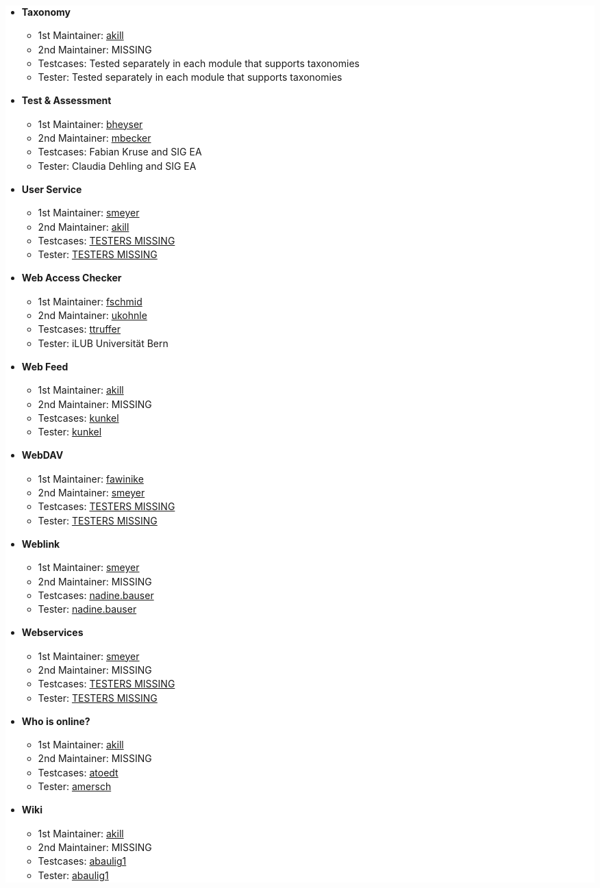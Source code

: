 * **Taxonomy**
	* 1st Maintainer: [akill](http://www.ilias.de/docu/goto_docu_usr_149.html)
	* 2nd Maintainer: MISSING
	* Testcases: Tested separately in each module that supports taxonomies
	* Tester: Tested separately in each module that supports taxonomies

* **Test & Assessment**
	* 1st Maintainer: [bheyser](http://www.ilias.de/docu/goto_docu_usr_14300.html)
	* 2nd Maintainer: [mbecker](http://www.ilias.de/docu/goto_docu_usr_27266.html)
	* Testcases: Fabian Kruse and SIG EA
	* Tester: Claudia Dehling and SIG EA

* **User Service**
	* 1st Maintainer: [smeyer](http://www.ilias.de/docu/goto_docu_usr_191.html)
	* 2nd Maintainer: [akill](http://www.ilias.de/docu/goto_docu_usr_149.html)
	* Testcases: [TESTERS MISSING](http://www.ilias.de/docu/goto_docu_pg_64423_4793.html)
	* Tester: [TESTERS MISSING](http://www.ilias.de/docu/goto_docu_pg_64423_4793.html)

* **Web Access Checker**
	* 1st Maintainer: [fschmid](http://www.ilias.de/docu/goto_docu_usr_21087.html)
	* 2nd Maintainer: [ukohnle](http://www.ilias.de/docu/goto_docu_usr_21855.html)
	* Testcases: [ttruffer](http://www.ilias.de/docu/goto_docu_usr_42894.html)
	* Tester: iLUB Universität Bern

* **Web Feed**
	* 1st Maintainer: [akill](http://www.ilias.de/docu/goto_docu_usr_149.html)
	* 2nd Maintainer: MISSING
	* Testcases: [kunkel](http://www.ilias.de/docu/goto_docu_usr_115.html)
	* Tester: [kunkel](http://www.ilias.de/docu/goto_docu_usr_115.html)

* **WebDAV**
	* 1st Maintainer: [fawinike](http://www.ilias.de/docu/goto_docu_usr_44474.html)
	* 2nd Maintainer: [smeyer](http://www.ilias.de/docu/goto_docu_usr_191.html)
	* Testcases: [TESTERS MISSING](http://www.ilias.de/docu/goto_docu_pg_64423_4793.html)
	* Tester: [TESTERS MISSING](http://www.ilias.de/docu/goto_docu_pg_64423_4793.html)

* **Weblink**
	* 1st Maintainer: [smeyer](http://www.ilias.de/docu/goto_docu_usr_191.html)
	* 2nd Maintainer: MISSING
	* Testcases: [nadine.bauser](http://www.ilias.de/docu/goto_docu_usr_34662.html)
	* Tester: [nadine.bauser](http://www.ilias.de/docu/goto_docu_usr_34662.html)

* **Webservices**
	* 1st Maintainer: [smeyer](http://www.ilias.de/docu/goto_docu_usr_191.html)
	* 2nd Maintainer: MISSING
	* Testcases: [TESTERS MISSING](http://www.ilias.de/docu/goto_docu_pg_64423_4793.html)
	* Tester: [TESTERS MISSING](http://www.ilias.de/docu/goto_docu_pg_64423_4793.html)

* **Who is online?**
	* 1st Maintainer: [akill](http://www.ilias.de/docu/goto_docu_usr_149.html)
	* 2nd Maintainer: MISSING
	* Testcases: [atoedt](http://www.ilias.de/docu/goto_docu_usr_3139.html)
	* Tester: [amersch](http://www.ilias.de/docu/goto_docu_usr_15114.html)

* **Wiki**
	* 1st Maintainer: [akill](http://www.ilias.de/docu/goto_docu_usr_149.html)
	* 2nd Maintainer: MISSING
	* Testcases: [abaulig1](http://www.ilias.de/docu/goto_docu_usr_44386.html)
	* Tester: [abaulig1](http://www.ilias.de/docu/goto_docu_usr_44386.html)
